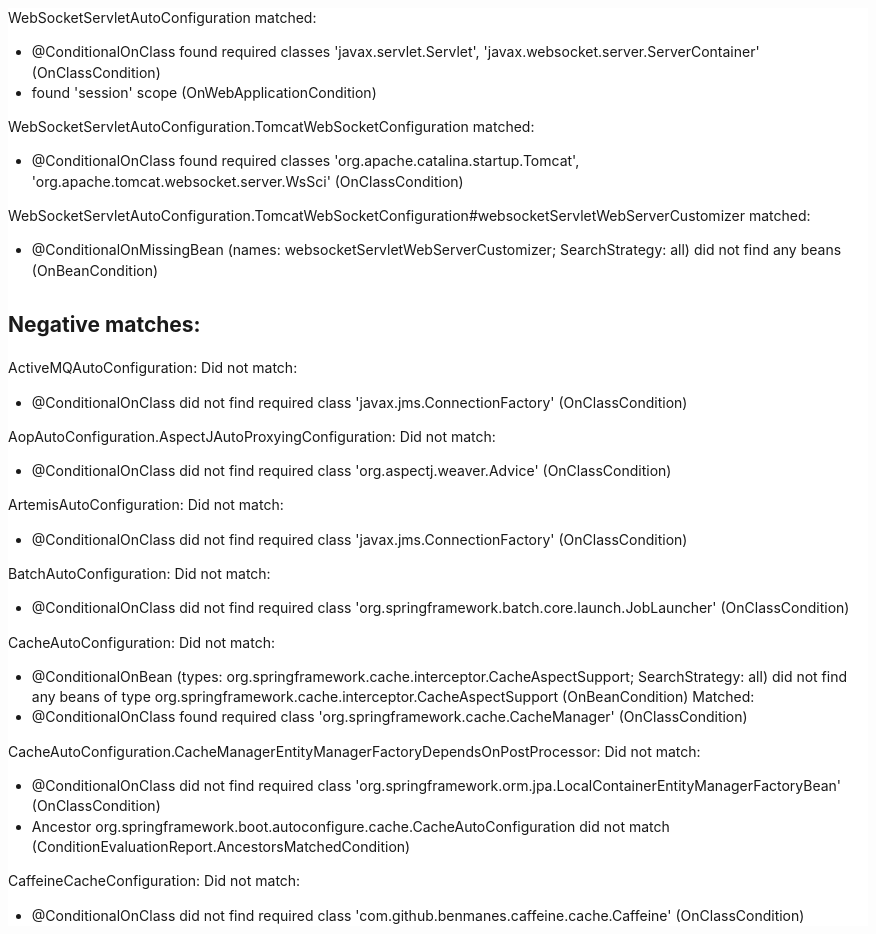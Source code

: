 WebSocketServletAutoConfiguration matched:
- @ConditionalOnClass found required classes 'javax.servlet.Servlet', 'javax.websocket.server.ServerContainer' (OnClassCondition)
- found 'session' scope (OnWebApplicationCondition)

WebSocketServletAutoConfiguration.TomcatWebSocketConfiguration matched:
- @ConditionalOnClass found required classes 'org.apache.catalina.startup.Tomcat', 'org.apache.tomcat.websocket.server.WsSci' (OnClassCondition)

WebSocketServletAutoConfiguration.TomcatWebSocketConfiguration#websocketServletWebServerCustomizer matched:
- @ConditionalOnMissingBean (names: websocketServletWebServerCustomizer; SearchStrategy: all) did not find any beans (OnBeanCondition)


Negative matches:
-----------------

ActiveMQAutoConfiguration:
Did not match:
- @ConditionalOnClass did not find required class 'javax.jms.ConnectionFactory' (OnClassCondition)

AopAutoConfiguration.AspectJAutoProxyingConfiguration:
Did not match:
- @ConditionalOnClass did not find required class 'org.aspectj.weaver.Advice' (OnClassCondition)

ArtemisAutoConfiguration:
Did not match:
- @ConditionalOnClass did not find required class 'javax.jms.ConnectionFactory' (OnClassCondition)

BatchAutoConfiguration:
Did not match:
- @ConditionalOnClass did not find required class 'org.springframework.batch.core.launch.JobLauncher' (OnClassCondition)

CacheAutoConfiguration:
Did not match:
- @ConditionalOnBean (types: org.springframework.cache.interceptor.CacheAspectSupport; SearchStrategy: all) did not find any beans of type org.springframework.cache.interceptor.CacheAspectSupport (OnBeanCondition)
Matched:
- @ConditionalOnClass found required class 'org.springframework.cache.CacheManager' (OnClassCondition)

CacheAutoConfiguration.CacheManagerEntityManagerFactoryDependsOnPostProcessor:
Did not match:
- @ConditionalOnClass did not find required class 'org.springframework.orm.jpa.LocalContainerEntityManagerFactoryBean' (OnClassCondition)
- Ancestor org.springframework.boot.autoconfigure.cache.CacheAutoConfiguration did not match (ConditionEvaluationReport.AncestorsMatchedCondition)

CaffeineCacheConfiguration:
Did not match:
- @ConditionalOnClass did not find required class 'com.github.benmanes.caffeine.cache.Caffeine' (OnClassCondition)
